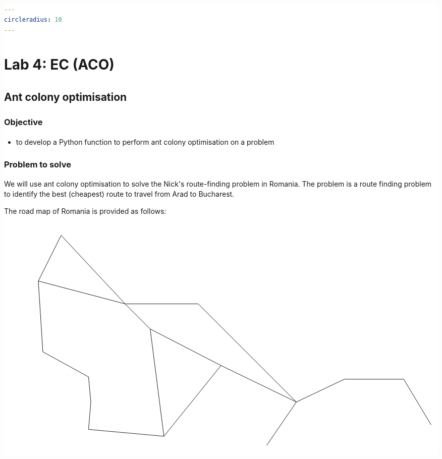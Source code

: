 ```yaml
---
circleradius: 10
---
```


# Lab 4: EC (ACO)

## Ant colony optimisation

### Objective

- to develop a Python function to perform ant colony optimisation on a problem

### Problem to solve

We will use ant colony optimisation to solve the Nick's route-finding problem in Romania. The problem is a route finding problem to identify the best (cheapest) route to travel from Arad to Bucharest.

The road map of Romania is provided as follows:

<svg viewBox="0 0 950 500">

<path d="M 75 125 L 100 75" stroke="black" />
<text :x="(75+100)/2" :y="(125+75)/2" text-anchor="end">75</text>
<path d="M 100 75 L 125 25" stroke="black" />
<text :x="(100+125)/2" :y="(75+25)/2" text-anchor="end">71</text>
<path d="M 125 25 L 265 175" stroke="black" />
<text :x="(125+265)/2" :y="(25+175)/2-10" text-anchor="start">151</text>
<path d="M 265 175 L 75 125" stroke="black" />
<text :x="(265+75)/2" :y="(175+125)/2+15" text-anchor="end">140</text>
<path d="M 75 125 L 85 280" stroke="black" />
<text :x="(75+85)/2-5" :y="(125+280)/2" text-anchor="end">118</text>
<path d="M 85 280 L 185 335" stroke="black" />
<text :x="(85+185)/2+5" :y="(280+335)/2-5" text-anchor="start">111</text>
<path d="M 185 335 L 190 390" stroke="black" />
<text :x="(185+190)/2+10" :y="(335+390)/2" text-anchor="start">70</text>
<path d="M 190 390 L 185 450" stroke="black" />
<text :x="(190+185)/2+10" :y="(390+450)/2" text-anchor="start">75</text>
<path d="M 185 450 L 350 465" stroke="black" />
<text :x="(185+350)/2" :y="(450+465)/2-10" text-anchor="end">120</text>
<path d="M 350 465 L 320 230" stroke="black" />
<text :x="(350+320)/2-10" :y="(465+230)/2" text-anchor="end">146</text>
<path d="M 320 230 L 265 175" stroke="black" />
<text :x="(320+265)/2+5" :y="(230+175)/2" text-anchor="start">80</text>
<path d="M 265 175 L 425 175" stroke="black" />
<text :x="(265+425)/2" :y="(175+175)/2-5" text-anchor="middle">99</text>
<path d="M 320 230 L 475 310" stroke="black" />
<text :x="(320+475)/2" :y="(230+310)/2-5" text-anchor="start">97</text>
<path d="M 475 310 L 350 465" stroke="black" />
<text :x="(475+350)/2-5" :y="(310+465)/2-5" text-anchor="end">138</text>
<path d="M 475 310 L 640 390" stroke="black" />
<text :x="(475+640)/2-10" :y="(310+390)/2+10" text-anchor="end">101</text>
<path d="M 425 175 L 640 390" stroke="black" />
<text :x="(425+640)/2+5" :y="(175+390)/2-5" text-anchor="start">211</text>
<path d="M 640 390 L 575 485" stroke="black" />
<text :x="(640+575)/2-5" :y="(390+485)/2" text-anchor="end">90</text>
<path d="M 640 390 L 745 340 " stroke="black" />
<text :x="(640+745)/2-5" :y="(390+340)/2" text-anchor="end">85</text>
<path d="M 745 340 L 875 340" stroke="black" />
<text :x="(745+875)/2" :y="(340+340)/2+15" text-anchor="middle">98</text>
<path d="M 875 340 L 935 440" stroke="black" />